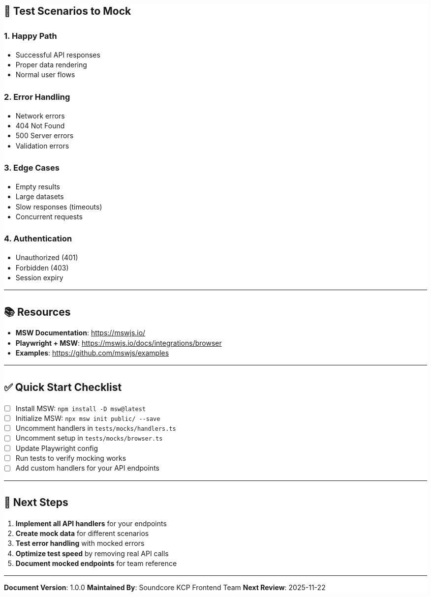 ## 🚦 Test Scenarios to Mock

### 1. Happy Path
- Successful API responses
- Proper data rendering
- Normal user flows

### 2. Error Handling
- Network errors
- 404 Not Found
- 500 Server errors
- Validation errors

### 3. Edge Cases
- Empty results
- Large datasets
- Slow responses (timeouts)
- Concurrent requests

### 4. Authentication
- Unauthorized (401)
- Forbidden (403)
- Session expiry

---

## 📚 Resources

- **MSW Documentation**: https://mswjs.io/
- **Playwright + MSW**: https://mswjs.io/docs/integrations/browser
- **Examples**: https://github.com/mswjs/examples

---

## ✅ Quick Start Checklist

- [ ] Install MSW: `npm install -D msw@latest`
- [ ] Initialize MSW: `npx msw init public/ --save`
- [ ] Uncomment handlers in `tests/mocks/handlers.ts`
- [ ] Uncomment setup in `tests/mocks/browser.ts`
- [ ] Update Playwright config
- [ ] Run tests to verify mocking works
- [ ] Add custom handlers for your API endpoints

---

## 🎯 Next Steps

1. **Implement all API handlers** for your endpoints
2. **Create mock data** for different scenarios
3. **Test error handling** with mocked errors
4. **Optimize test speed** by removing real API calls
5. **Document mocked endpoints** for team reference

---

**Document Version**: 1.0.0
**Maintained By**: Soundcore KCP Frontend Team
**Next Review**: 2025-11-22
